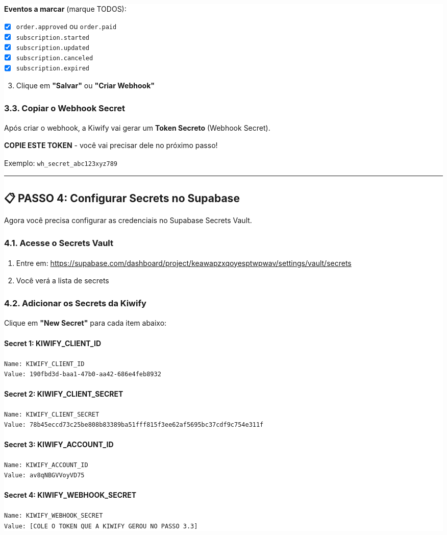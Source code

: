    **Eventos a marcar** (marque TODOS):
   - [x] `order.approved` ou `order.paid`
   - [x] `subscription.started`
   - [x] `subscription.updated`
   - [x] `subscription.canceled`
   - [x] `subscription.expired`

3. Clique em **"Salvar"** ou **"Criar Webhook"**

### 3.3. Copiar o Webhook Secret

Após criar o webhook, a Kiwify vai gerar um **Token Secreto** (Webhook Secret).

**COPIE ESTE TOKEN** - você vai precisar dele no próximo passo!

Exemplo: `wh_secret_abc123xyz789`

---

## 📋 PASSO 4: Configurar Secrets no Supabase

Agora você precisa configurar as credenciais no Supabase Secrets Vault.

### 4.1. Acesse o Secrets Vault

1. Entre em: https://supabase.com/dashboard/project/keawapzxqoyesptwpwav/settings/vault/secrets

2. Você verá a lista de secrets

### 4.2. Adicionar os Secrets da Kiwify

Clique em **"New Secret"** para cada item abaixo:

#### Secret 1: KIWIFY_CLIENT_ID
```
Name: KIWIFY_CLIENT_ID
Value: 190fbd3d-baa1-47b0-aa42-686e4feb8932
```

#### Secret 2: KIWIFY_CLIENT_SECRET
```
Name: KIWIFY_CLIENT_SECRET
Value: 78b45eccd73c25be808b83389ba51fff815f3ee62af5695bc37cdf9c754e311f
```

#### Secret 3: KIWIFY_ACCOUNT_ID
```
Name: KIWIFY_ACCOUNT_ID
Value: av8qNBGVVoyVD75
```

#### Secret 4: KIWIFY_WEBHOOK_SECRET
```
Name: KIWIFY_WEBHOOK_SECRET
Value: [COLE O TOKEN QUE A KIWIFY GEROU NO PASSO 3.3]
```
